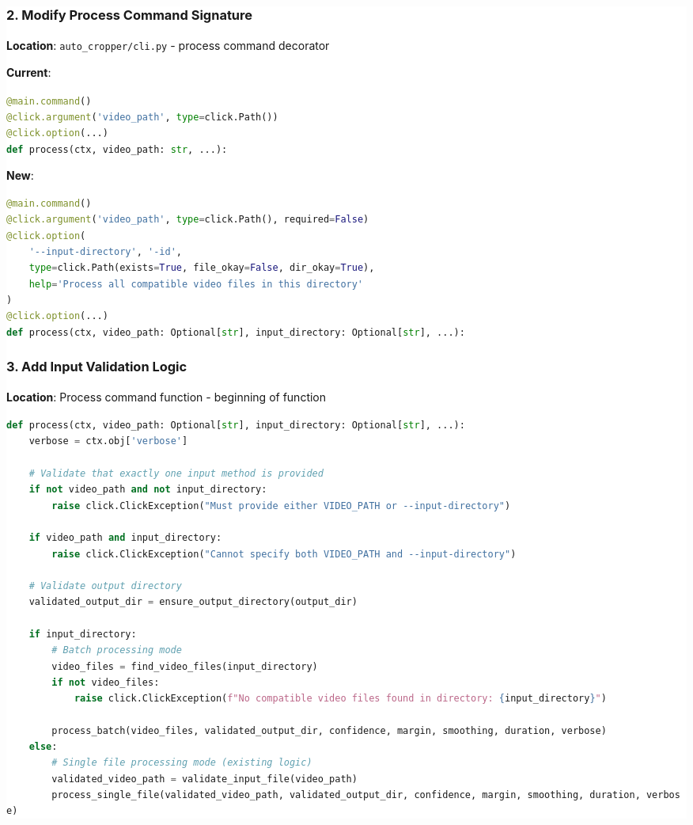 ### 2. Modify Process Command Signature
**Location**: `auto_cropper/cli.py` - process command decorator

**Current**:
```python
@main.command()
@click.argument('video_path', type=click.Path())
@click.option(...)
def process(ctx, video_path: str, ...):
```

**New**:
```python
@main.command()
@click.argument('video_path', type=click.Path(), required=False)
@click.option(
    '--input-directory', '-id',
    type=click.Path(exists=True, file_okay=False, dir_okay=True),
    help='Process all compatible video files in this directory'
)
@click.option(...)
def process(ctx, video_path: Optional[str], input_directory: Optional[str], ...):
```

### 3. Add Input Validation Logic
**Location**: Process command function - beginning of function

```python
def process(ctx, video_path: Optional[str], input_directory: Optional[str], ...):
    verbose = ctx.obj['verbose']
    
    # Validate that exactly one input method is provided
    if not video_path and not input_directory:
        raise click.ClickException("Must provide either VIDEO_PATH or --input-directory")
    
    if video_path and input_directory:
        raise click.ClickException("Cannot specify both VIDEO_PATH and --input-directory")
    
    # Validate output directory
    validated_output_dir = ensure_output_directory(output_dir)
    
    if input_directory:
        # Batch processing mode
        video_files = find_video_files(input_directory)
        if not video_files:
            raise click.ClickException(f"No compatible video files found in directory: {input_directory}")
        
        process_batch(video_files, validated_output_dir, confidence, margin, smoothing, duration, verbose)
    else:
        # Single file processing mode (existing logic)
        validated_video_path = validate_input_file(video_path)
        process_single_file(validated_video_path, validated_output_dir, confidence, margin, smoothing, duration, verbose)
```
